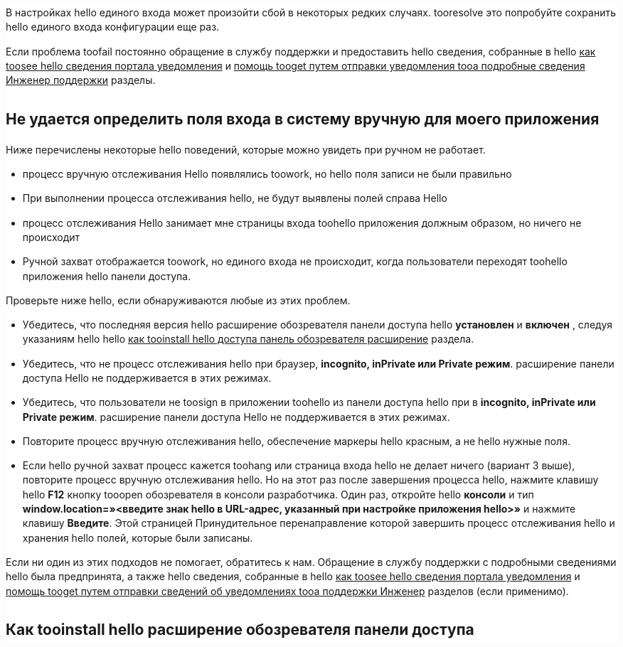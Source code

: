 В настройках hello единого входа может произойти сбой в некоторых редких случаях. tooresolve это попробуйте сохранить hello единого входа конфигурации еще раз.

Если проблема toofail постоянно обращение в службу поддержки и предоставить hello сведения, собранные в hello [как toosee hello сведения портала уведомления](#i-cannot-manually-detect-sign-in-fields-for-my-application) и [помощь tooget путем отправки уведомления tooa подробные сведения Инженер поддержки](#how-to-get-help-by-sending-notification-details-to-a-support-engineer) разделы.

## <a name="i-cannot-manually-detect-sign-in-fields-for-my-application"></a>Не удается определить поля входа в систему вручную для моего приложения

Ниже перечислены некоторые hello поведений, которые можно увидеть при ручном не работает.

-   процесс вручную отслеживания Hello появлялись toowork, но hello поля записи не были правильно

-   При выполнении процесса отслеживания hello, не будут выявлены полей справа Hello

-   процесс отслеживания Hello занимает мне страницы входа toohello приложения должным образом, но ничего не происходит

-   Ручной захват отображается toowork, но единого входа не происходит, когда пользователи переходят toohello приложения hello панели доступа.

Проверьте ниже hello, если обнаруживаются любые из этих проблем.

-   Убедитесь, что последняя версия hello расширение обозревателя панели доступа hello **установлен** и **включен** , следуя указаниям hello hello [как tooinstall hello доступа панель обозревателя расширение](#how-to-install-the-access-panel-browser-extension) раздела.

-   Убедитесь, что не процесс отслеживания hello при браузер, **incognito, inPrivate или Private режим**. расширение панели доступа Hello не поддерживается в этих режимах.

-   Убедитесь, что пользователи не toosign в приложении toohello из панели доступа hello при в **incognito, inPrivate или Private режим**. расширение панели доступа Hello не поддерживается в этих режимах.

-   Повторите процесс вручную отслеживания hello, обеспечение маркеры hello красным, а не hello нужные поля.

-   Если hello ручной захват процесс кажется toohang или страница входа hello не делает ничего (вариант 3 выше), повторите процесс вручную отслеживания hello. Но на этот раз после завершения процесса hello, нажмите клавишу hello **F12** кнопку tooopen обозревателя в консоли разработчика. Один раз, откройте hello **консоли** и тип **window.location=»&lt;введите знак hello в URL-адрес, указанный при настройке приложения hello&gt;»** и нажмите клавишу  **Введите**. Этой страницей Принудительное перенаправление которой завершить процесс отслеживания hello и хранения hello полей, которые были записаны.

Если ни один из этих подходов не помогает, обратитесь к нам. Обращение в службу поддержки с подробными сведениями hello была предпринята, а также hello сведения, собранные в hello [как toosee hello сведения портала уведомления](#i-cannot-manually-detect-sign-in-fields-for-my-application) и [помощь tooget путем отправки сведений об уведомлениях tooa поддержки Инженер](#how-to-get-help-by-sending-notification-details-to-a-support-engineer) разделов (если применимо).

## <a name="how-tooinstall-hello-access-panel-browser-extension"></a>Как tooinstall hello расширение обозревателя панели доступа
